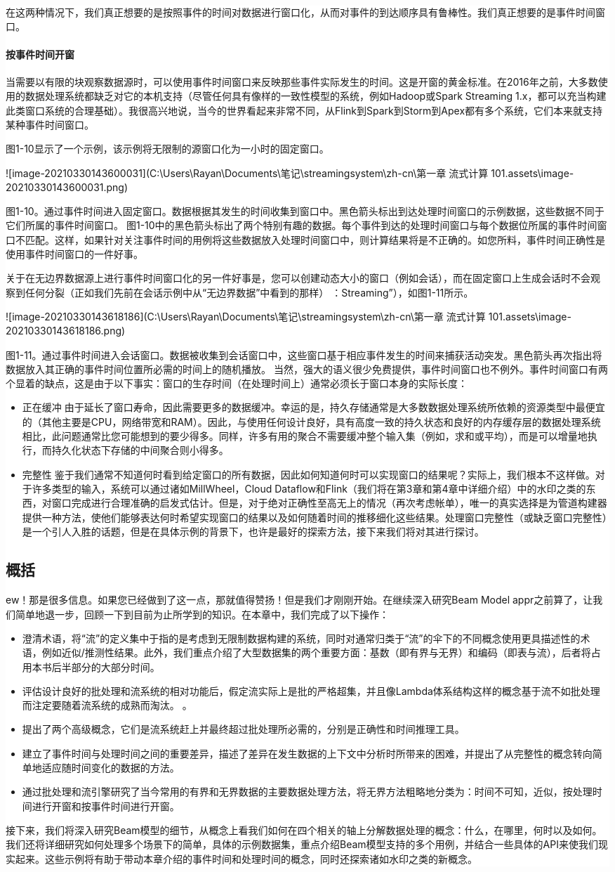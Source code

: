 在这两种情况下，我们真正想要的是按照事件的时间对数据进行窗口化，从而对事件的到达顺序具有鲁棒性。我们真正想要的是事件时间窗口。

#### 按事件时间开窗
当需要以有限的块观察数据源时，可以使用事件时间窗口来反映那些事件实际发生的时间。这是开窗的黄金标准。在2016年之前，大多数使用的数据处理系统都缺乏对它的本机支持（尽管任何具有像样的一致性模型的系统，例如Hadoop或Spark Streaming 1.x，都可以充当构建此类窗口系统的合理基础）。我很高兴地说，当今的世界看起来非常不同，从Flink到Spark到Storm到Apex都有多个系统，它们本来就支持某种事件时间窗口。

图1-10显示了一个示例，该示例将无限制的源窗口化为一小时的固定窗口。

![image-20210330143600031](C:\Users\Rayan\Documents\笔记\streamingsystem\zh-cn\第一章 流式计算 101.assets\image-20210330143600031.png)

图1-10。通过事件时间进入固定窗口。数据根据其发生的时间收集到窗口中。黑色箭头标出到达处理时间窗口的示例数据，这些数据不同于它们所属的事件时间窗口。
图1-10中的黑色箭头标出了两个特别有趣的数据。每个事件到达的处理时间窗口与每个数据位所属的事件时间窗口不匹配。这样，如果针对关注事件时间的用例将这些数据放入处理时间窗口中，则计算结果将是不正确的。如您所料，事件时间正确性是使用事件时间窗口的一件好事。

关于在无边界数据源上进行事件时间窗口化的另一件好事是，您可以创建动态大小的窗口（例如会话），而在固定窗口上生成会话时不会观察到任何分裂（正如我们先前在会话示例中从“无边界数据”中看到的那样） ：Streaming”），如图1-11所示。

![image-20210330143618186](C:\Users\Rayan\Documents\笔记\streamingsystem\zh-cn\第一章 流式计算 101.assets\image-20210330143618186.png)

图1-11。通过事件时间进入会话窗口。数据被收集到会话窗口中，这些窗口基于相应事件发生的时间来捕获活动突发。黑色箭头再次指出将数据放入其正确的事件时间位置所必需的时间上的随机播放。
当然，强大的语义很少免费提供，事件时间窗口也不例外。事件时间窗口有两个显着的缺点，这是由于以下事实：窗口的生存时间（在处理时间上）通常必须长于窗口本身的实际长度：

- 正在缓冲
  由于延长了窗口寿命，因此需要更多的数据缓冲。幸运的是，持久存储通常是大多数数据处理系统所依赖的资源类型中最便宜的（其他主要是CPU，网络带宽和RAM）。因此，与使用任何设计良好，具有高度一致的持久状态和良好的内存缓存层的数据处理系统相比，此问题通常比您可能想到的要少得多。同样，许多有用的聚合不需要缓冲整个输入集（例如，求和或平均），而是可以增量地执行，而持久化状态下存储的中间聚合则小得多。

- 完整性
  鉴于我们通常不知道何时看到给定窗口的所有数据，因此如何知道何时可以实现窗口的结果呢？实际上，我们根本不这样做。对于许多类型的输入，系统可以通过诸如MillWheel，Cloud Dataflow和Flink（我们将在第3章和第4章中详细介绍）中的水印之类的东西，对窗口完成进行合理准确的启发式估计。但是，对于绝对正确性至高无上的情况（再次考虑帐单），唯一的真实选择是为管道构建器提供一种方法，使他们能够表达何时希望实现窗口的结果以及如何随着时间的推移细化这些结果。处理窗口完整性（或缺乏窗口完整性）是一个引人入胜的话题，但是在具体示例的背景下，也许是最好的探索方法，接下来我们将对其进行探讨。

## 概括
ew！那是很多信息。如果您已经做到了这一点，那就值得赞扬！但是我们才刚刚开始。在继续深入研究Beam Model appr之前算了，让我们简单地退一步，回顾一下到目前为止所学到的知识。在本章中，我们完成了以下操作：

- 澄清术语，将“流”的定义集中于指的是考虑到无限制数据构建的系统，同时对通常归类于“流”的伞下的不同概念使用更具描述性的术语，例如近似/推测性结果。此外，我们重点介绍了大型数据集的两个重要方面：基数（即有界与无界）和编码（即表与流），后者将占用本书后半部分的大部分时间。

- 评估设计良好的批处理和流系统的相对功能后，假定流实际上是批的严格超集，并且像Lambda体系结构这样的概念基于流不如批处理而注定要随着流系统的成熟而淘汰。 。

- 提出了两个高级概念，它们是流系统赶上并最终超过批处理所必需的，分别是正确性和时间推理工具。

- 建立了事件时间与处理时间之间的重要差异，描述了差异在发生数据的上下文中分析时所带来的困难，并提出了从完整性的概念转向简单地适应随时间变化的数据的方法。

- 通过批处理和流引擎研究了当今常用的有界和无界数据的主要数据处理方法，将无界方法粗略地分类为：时间不可知，近似，按处理时间进行开窗和按事件时间进行开窗。

接下来，我们将深入研究Beam模型的细节，从概念上看我们如何在四个相关的轴上分解数据处理的概念：什么，在哪里，何时以及如何。我们还将详细研究如何处理多个场景下的简单，具体的示例数据集，重点介绍Beam模型支持的多个用例，并结合一些具体的API来使我们现实起来。这些示例将有助于带动本章介绍的事件时间和处理时间的概念，同时还探索诸如水印之类的新概念。

[^1]: 为了完整起见，可能值得一提的是，这个定义既包括真正的流式传输，也包括微批量实现。对于不熟悉微批处理系统的人来说，它们是流式处理系统，它们使用批处理引擎的重复执行来处理无限制的数据。 Spark Streaming是行业中的典型示例。
[^2]:熟悉我最初的“ Streaming 101”文章的读者可能会记得，我相当强调鼓励在引用数据集时放弃“ stream”一词。从来没有流行，我最初认为是由于它的易用性和普遍使用的现有用法。回想起来，我认为我是完全错误的。实际上，区分两种不同类型的数据集结构（表和流）具有很大的价值。确实，本书后半部分大部分致力于理解这两者之间的关系。
[^3]:如果您不熟悉我所说的“一次”的意思，则是指某些数据处理框架提供的特定类型的一致性保证。一致性保证通常分为三大类：最多一次处理，至少一次处理和完全一次处理。请注意，此处使用的名称是指在管道生成的输出中观察到的有效语义，而不是管道可能处理（或尝试处理）任何给定记录的实际次数。因此，有时使用有效一次一词代替完全一次一词，因为它更能代表事物的内在本质。鲁汶将在第5章中更详细地介绍这些概念。
[^4]: 自从最初发布“ Streaming 101”以来，许多人向我指出，将处理时间放在x轴上并将事件时间放在y轴上会更加直观。我确实同意，交换两个轴最初会感觉更自然，因为事件时间似乎是处理时间的自变量的因变量。但是，由于两个变量都是单调的并且密切相关，因此它们实际上是相互依存的变量。因此，我认为从技术角度来看，您只需要选择一个轴并坚持下去即可。数学是令人困惑的（尤其是在北美以外的地方，它突然变得复数并与您结盟）。
[^5]: 这个结果确实并不令人惊讶（但是对我来说，因此我要指出这一点），因为在测量两种类型的偏斜/滞后时，我们有效地创建了一条具有理想线的直角三角形。数学很酷。
[^6]: 我们将在第2章中详细介绍对齐的固定窗口，并在第4章中详细介绍未对齐的固定窗口。
[^7]: 如果是在学术文献或基于SQL的流系统中进行足够的讨论时，您还会遇到第三个窗口时间语义：基于元组的窗口（即，其大小以元素数量计算的窗口）。 但是，基于元组的窗口化实质上是处理时间窗口化的一种形式，其中元素在到达系统时被分配为单调递增的时间戳。 因此，我们将不再详细讨论基于元组的窗口。